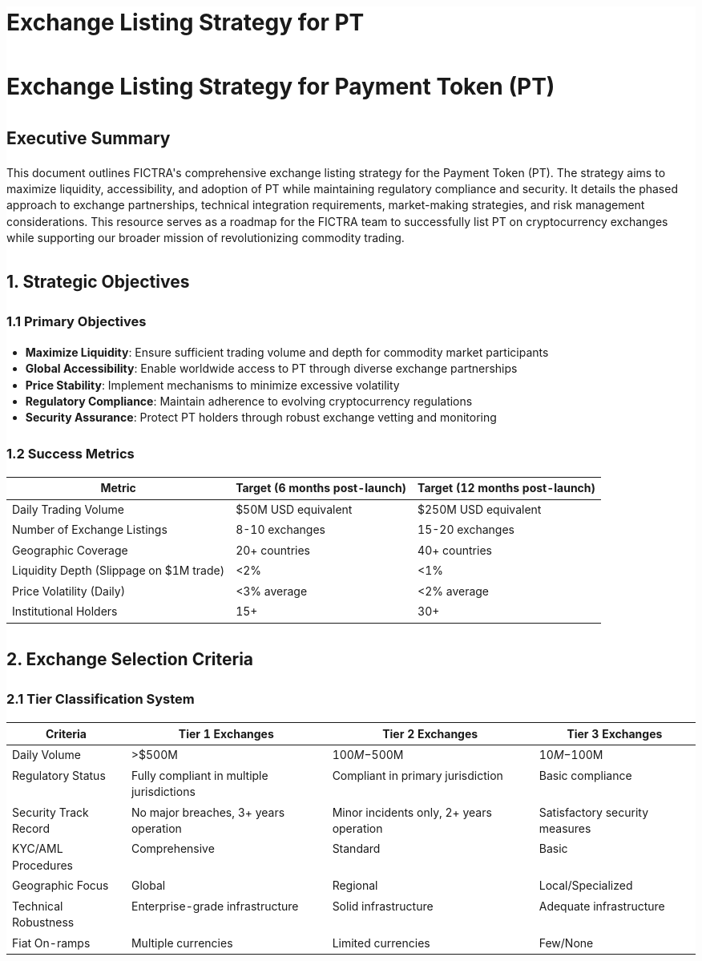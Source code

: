 # Exchange Listing Strategy for PT

# Exchange Listing Strategy for Payment Token (PT)

## Executive Summary

This document outlines FICTRA's comprehensive exchange listing strategy for the Payment Token (PT). The strategy aims to maximize liquidity, accessibility, and adoption of PT while maintaining regulatory compliance and security. It details the phased approach to exchange partnerships, technical integration requirements, market-making strategies, and risk management considerations. This resource serves as a roadmap for the FICTRA team to successfully list PT on cryptocurrency exchanges while supporting our broader mission of revolutionizing commodity trading.

## 1. Strategic Objectives

### 1.1 Primary Objectives

- **Maximize Liquidity**: Ensure sufficient trading volume and depth for commodity market participants
- **Global Accessibility**: Enable worldwide access to PT through diverse exchange partnerships
- **Price Stability**: Implement mechanisms to minimize excessive volatility
- **Regulatory Compliance**: Maintain adherence to evolving cryptocurrency regulations
- **Security Assurance**: Protect PT holders through robust exchange vetting and monitoring

### 1.2 Success Metrics

| Metric | Target (6 months post-launch) | Target (12 months post-launch) |
|--------|-------------------------------|--------------------------------|
| Daily Trading Volume | $50M USD equivalent | $250M USD equivalent |
| Number of Exchange Listings | 8-10 exchanges | 15-20 exchanges |
| Geographic Coverage | 20+ countries | 40+ countries |
| Liquidity Depth (Slippage on $1M trade) | <2% | <1% |
| Price Volatility (Daily) | <3% average | <2% average |
| Institutional Holders | 15+ | 30+ |

## 2. Exchange Selection Criteria

### 2.1 Tier Classification System

| Criteria | Tier 1 Exchanges | Tier 2 Exchanges | Tier 3 Exchanges |
|----------|------------------|------------------|------------------|
| Daily Volume | >$500M | $100M-$500M | $10M-$100M |
| Regulatory Status | Fully compliant in multiple jurisdictions | Compliant in primary jurisdiction | Basic compliance |
| Security Track Record | No major breaches, 3+ years operation | Minor incidents only, 2+ years operation | Satisfactory security measures |
| KYC/AML Procedures | Comprehensive | Standard | Basic |
| Geographic Focus | Global | Regional | Local/Specialized |
| Technical Robustness | Enterprise-grade infrastructure | Solid infrastructure | Adequate infrastructure |
| Fiat On-ramps | Multiple currencies | Limited currencies | Few/None |
